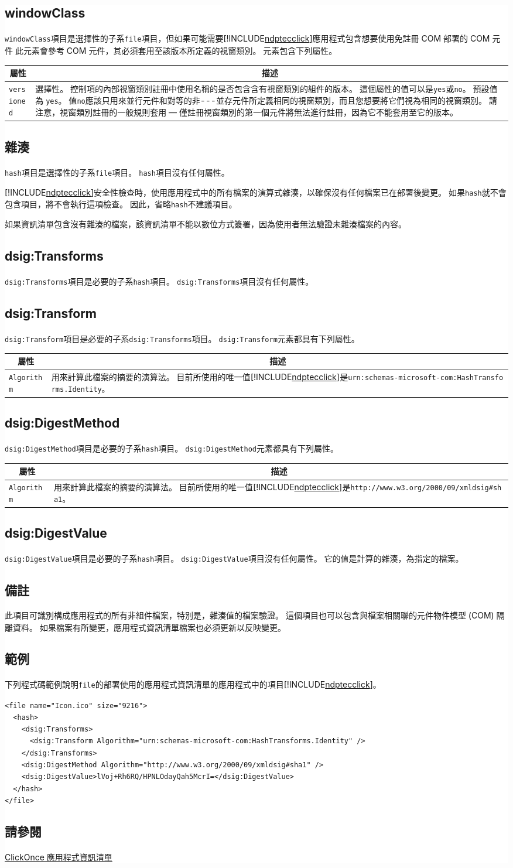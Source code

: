 ## <a name="windowclass"></a>windowClass  
 `windowClass`項目是選擇性的子系`file`項目，但如果可能需要[!INCLUDE[ndptecclick](../deployment/includes/ndptecclick_md.md)]應用程式包含想要使用免註冊 COM 部署的 COM 元件 此元素會參考 COM 元件，其必須套用至該版本所定義的視窗類別。 元素包含下列屬性。  
  
|屬性|描述|  
|---------------|-----------------|  
|`versioned`|選擇性。 控制項的內部視窗類別註冊中使用名稱的是否包含含有視窗類別的組件的版本。 這個屬性的值可以是`yes`或`no`。 預設值為 `yes`。 值`no`應該只用來並行元件和對等的非---並存元件所定義相同的視窗類別，而且您想要將它們視為相同的視窗類別。 請注意，視窗類別註冊的一般規則套用 — 僅註冊視窗類別的第一個元件將無法進行註冊，因為它不能套用至它的版本。|  
  
## <a name="hash"></a>雜湊  
 `hash`項目是選擇性的子系`file`項目。 `hash`項目沒有任何屬性。  
  
 [!INCLUDE[ndptecclick](../deployment/includes/ndptecclick_md.md)]安全性檢查時，使用應用程式中的所有檔案的演算式雜湊，以確保沒有任何檔案已在部署後變更。 如果`hash`就不會包含項目，將不會執行這項檢查。 因此，省略`hash`不建議項目。  
  
 如果資訊清單包含沒有雜湊的檔案，該資訊清單不能以數位方式簽署，因為使用者無法驗證未雜湊檔案的內容。  
  
## <a name="dsigtransforms"></a>dsig:Transforms  
 `dsig:Transforms`項目是必要的子系`hash`項目。 `dsig:Transforms`項目沒有任何屬性。  
  
## <a name="dsigtransform"></a>dsig:Transform  
 `dsig:Transform`項目是必要的子系`dsig:Transforms`項目。 `dsig:Transform`元素都具有下列屬性。  
  
|屬性|描述|  
|---------------|-----------------|  
|`Algorithm`|用來計算此檔案的摘要的演算法。 目前所使用的唯一值[!INCLUDE[ndptecclick](../deployment/includes/ndptecclick_md.md)]是`urn:schemas-microsoft-com:HashTransforms.Identity`。|  
  
## <a name="dsigdigestmethod"></a>dsig:DigestMethod  
 `dsig:DigestMethod`項目是必要的子系`hash`項目。 `dsig:DigestMethod`元素都具有下列屬性。  
  
|屬性|描述|  
|---------------|-----------------|  
|`Algorithm`|用來計算此檔案的摘要的演算法。 目前所使用的唯一值[!INCLUDE[ndptecclick](../deployment/includes/ndptecclick_md.md)]是`http://www.w3.org/2000/09/xmldsig#sha1`。|  
  
## <a name="dsigdigestvalue"></a>dsig:DigestValue  
 `dsig:DigestValue`項目是必要的子系`hash`項目。 `dsig:DigestValue`項目沒有任何屬性。 它的值是計算的雜湊，為指定的檔案。  
  
## <a name="remarks"></a>備註  
 此項目可識別構成應用程式的所有非組件檔案，特別是，雜湊值的檔案驗證。 這個項目也可以包含與檔案相關聯的元件物件模型 (COM) 隔離資料。 如果檔案有所變更，應用程式資訊清單檔案也必須更新以反映變更。  
  
## <a name="example"></a>範例  
 下列程式碼範例說明`file`的部署使用的應用程式資訊清單的應用程式中的項目[!INCLUDE[ndptecclick](../deployment/includes/ndptecclick_md.md)]。  
  
```  
<file name="Icon.ico" size="9216">  
  <hash>  
    <dsig:Transforms>  
      <dsig:Transform Algorithm="urn:schemas-microsoft-com:HashTransforms.Identity" />  
    </dsig:Transforms>  
    <dsig:DigestMethod Algorithm="http://www.w3.org/2000/09/xmldsig#sha1" />  
    <dsig:DigestValue>lVoj+Rh6RQ/HPNLOdayQah5McrI=</dsig:DigestValue>  
  </hash>  
</file>  
```  
  
## <a name="see-also"></a>請參閱  
 [ClickOnce 應用程式資訊清單](../deployment/clickonce-application-manifest.md)